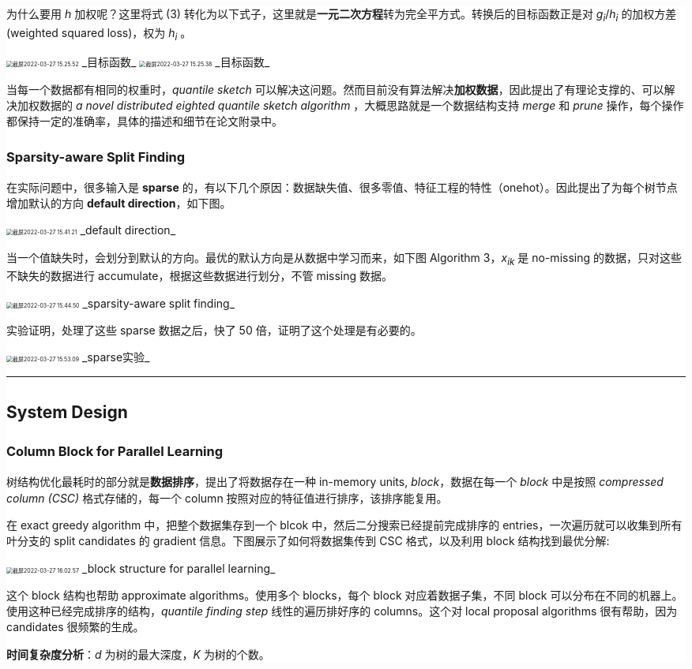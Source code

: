 为什么要用 $h$ 加权呢？这里将式 (3) 转化为以下式子，这里就是**一元二次方程**转为完全平方式。转换后的目标函数正是对 $g_{i}/h_{i}$ 的加权方差 (weighted squared loss)，权为 $h_{i}$ 。

<img src="/2022-03-27-xgboost-a-scalable-tree-boosting-system/截屏2022-03-27 15.25.52.png" alt="截屏2022-03-27 15.25.52" style="zoom:50%;" />
_目标函数_

<img src="/2022-03-27-xgboost-a-scalable-tree-boosting-system/截屏2022-03-27 15.25.38.png" alt="截屏2022-03-27 15.25.38" style="zoom:50%;" />
_目标函数_

当每一个数据都有相同的权重时，*quantile sketch* 可以解决这问题。然而目前没有算法解决**加权数据**，因此提出了有理论支撑的、可以解决加权数据的 *a novel distributed eighted quantile sketch algorithm* ，大概思路就是一个数据结构支持 *merge* 和 *prune* 操作，每个操作都保持一定的准确率，具体的描述和细节在论文附录中。

### Sparsity-aware Split Finding

在实际问题中，很多输入是 **sparse** 的，有以下几个原因：数据缺失值、很多零值、特征工程的特性（onehot）。因此提出了为每个树节点增加默认的方向 **default direction**，如下图。

<img src="/2022-03-27-xgboost-a-scalable-tree-boosting-system/截屏2022-03-27 15.41.21.png" alt="截屏2022-03-27 15.41.21" style="zoom:50%;" />
_default direction_

当一个值缺失时，会划分到默认的方向。最优的默认方向是从数据中学习而来，如下图 Algorithm 3，$x_{ik}$ 是 no-missing 的数据，只对这些不缺失的数据进行 accumulate，根据这些数据进行划分，不管 missing 数据。

<img src="/2022-03-27-xgboost-a-scalable-tree-boosting-system/截屏2022-03-27 15.44.50.png" alt="截屏2022-03-27 15.44.50" style="zoom:50%;" />
_sparsity-aware split finding_

实验证明，处理了这些 sparse 数据之后，快了 50 倍，证明了这个处理是有必要的。

<img src="/2022-03-27-xgboost-a-scalable-tree-boosting-system/截屏2022-03-27 15.53.09.png" alt="截屏2022-03-27 15.53.09" style="zoom:50%;" />
_sparse实验_

---

## System Design

### Column Block for Parallel Learning

树结构优化最耗时的部分就是**数据排序**，提出了将数据存在一种 in-memory units, *block*，数据在每一个 *block* 中是按照 *compressed column (CSC)* 格式存储的，每一个 column 按照对应的特征值进行排序，该排序能复用。

在 exact greedy algorithm 中，把整个数据集存到一个 blcok 中，然后二分搜索已经提前完成排序的 entries，一次遍历就可以收集到所有叶分支的 split candidates 的 gradient 信息。下图展示了如何将数据集传到 CSC 格式，以及利用 block 结构找到最优分解:

<img src="/2022-03-27-xgboost-a-scalable-tree-boosting-system/截屏2022-03-27 16.02.57.png" alt="截屏2022-03-27 16.02.57" style="zoom:50%;" />
_block structure for parallel learning_

这个 block 结构也帮助 approximate algorithms。使用多个 blocks，每个 block 对应着数据子集，不同 block 可以分布在不同的机器上。使用这种已经完成排序的结构，*quantile finding step* 线性的遍历排好序的 columns。这个对 local proposal algorithms 很有帮助，因为 candidates 很频繁的生成。

**时间复杂度分析**：$d$ 为树的最大深度，$K$ 为树的个数。
